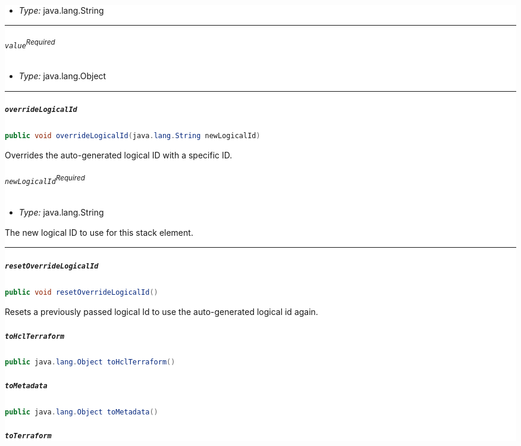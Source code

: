 - *Type:* java.lang.String

---

###### `value`<sup>Required</sup> <a name="value" id="rhizo-co-terraform-provider-oci.coreBootVolume.CoreBootVolume.addOverride.parameter.value"></a>

- *Type:* java.lang.Object

---

##### `overrideLogicalId` <a name="overrideLogicalId" id="rhizo-co-terraform-provider-oci.coreBootVolume.CoreBootVolume.overrideLogicalId"></a>

```java
public void overrideLogicalId(java.lang.String newLogicalId)
```

Overrides the auto-generated logical ID with a specific ID.

###### `newLogicalId`<sup>Required</sup> <a name="newLogicalId" id="rhizo-co-terraform-provider-oci.coreBootVolume.CoreBootVolume.overrideLogicalId.parameter.newLogicalId"></a>

- *Type:* java.lang.String

The new logical ID to use for this stack element.

---

##### `resetOverrideLogicalId` <a name="resetOverrideLogicalId" id="rhizo-co-terraform-provider-oci.coreBootVolume.CoreBootVolume.resetOverrideLogicalId"></a>

```java
public void resetOverrideLogicalId()
```

Resets a previously passed logical Id to use the auto-generated logical id again.

##### `toHclTerraform` <a name="toHclTerraform" id="rhizo-co-terraform-provider-oci.coreBootVolume.CoreBootVolume.toHclTerraform"></a>

```java
public java.lang.Object toHclTerraform()
```

##### `toMetadata` <a name="toMetadata" id="rhizo-co-terraform-provider-oci.coreBootVolume.CoreBootVolume.toMetadata"></a>

```java
public java.lang.Object toMetadata()
```

##### `toTerraform` <a name="toTerraform" id="rhizo-co-terraform-provider-oci.coreBootVolume.CoreBootVolume.toTerraform"></a>
